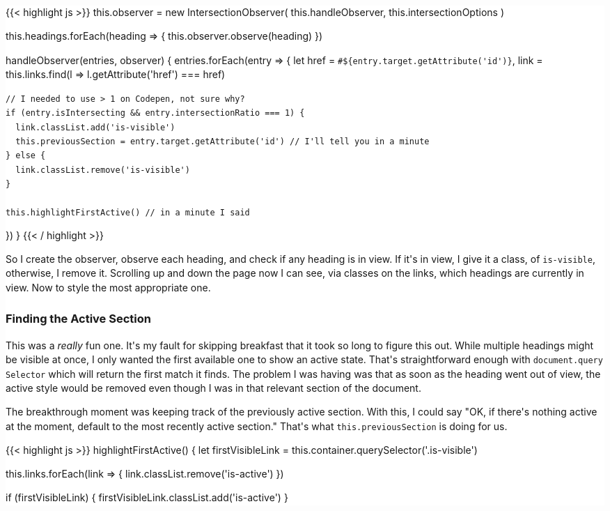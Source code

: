 {{< highlight js >}}
this.observer = new IntersectionObserver(
  this.handleObserver,
  this.intersectionOptions
)

this.headings.forEach(heading => {
  this.observer.observe(heading)
})

handleObserver(entries, observer) {
  entries.forEach(entry => {
    let href = `#${entry.target.getAttribute('id')}`,
        link = this.links.find(l => l.getAttribute('href') === href)
    
    // I needed to use > 1 on Codepen, not sure why?
    if (entry.isIntersecting && entry.intersectionRatio === 1) {
      link.classList.add('is-visible')
      this.previousSection = entry.target.getAttribute('id') // I'll tell you in a minute
    } else {
      link.classList.remove('is-visible')
    }

    this.highlightFirstActive() // in a minute I said
  })
}
{{< / highlight >}}

So I create the observer, observe each heading, and check if any heading is in view. If it's in view, I give it a class, of `is-visible`, otherwise, I remove it. Scrolling up and down the page now I can see, via classes on the links, which headings are currently in view. Now to style the most appropriate one.

### Finding the Active Section

This was a _really_ fun one. It's my fault for skipping breakfast that it took so long to figure this out. While multiple headings might be visible at once, I only wanted the first available one to show an active state. That's straightforward enough with `document.querySelector` which will return the first match it finds. The problem I was having was that as soon as the heading went out of view, the active style would be removed even though I was in that relevant section of the document.

The breakthrough moment was keeping track of the previously active section. With this, I could say "OK, if there's nothing active at the moment, default to the most recently active section." That's what `this.previousSection` is doing for us.

{{< highlight js >}}
highlightFirstActive() {
  let firstVisibleLink = this.container.querySelector('.is-visible')

  this.links.forEach(link => {
    link.classList.remove('is-active')
  })

  if (firstVisibleLink) {
    firstVisibleLink.classList.add('is-active')
  }
